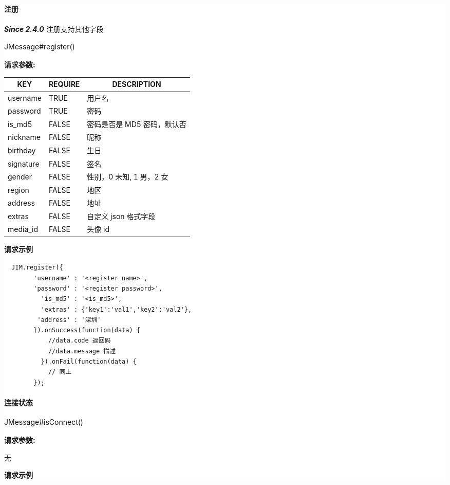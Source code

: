 #### 注册

***Since 2.4.0*** 注册支持其他字段

JMessage#register()

**请求参数:**

| KEY       | REQUIRE | DESCRIPTION      |
| --------- | ------- | ---------------- |
| username  | TRUE    | 用户名              |
| password  | TRUE    | 密码               |
| is_md5    | FALSE   | 密码是否是 MD5 密码，默认否 |
| nickname  | FALSE   | 昵称               |
| birthday  | FALSE   | 生日               |
| signature | FALSE   | 签名               |
| gender    | FALSE   | 性别，0 未知, 1 男，2 女 |
| region    | FALSE   | 地区               |
| address   | FALSE   | 地址               |
| extras    | FALSE   | 自定义 json 格式字段    |
| media_id  | FALSE   | 头像 id            |

**请求示例**

```
  JIM.register({
        'username' : '<register name>',
	    'password' : '<register password>',
	      'is_md5' : '<is_md5>',
	      'extras' : {'key1':'val1','key2':'val2'},
	     'address' : '深圳'
        }).onSuccess(function(data) {
            //data.code 返回码
            //data.message 描述
          }).onFail(function(data) {
            // 同上
        });
```

#### 连接状态

JMessage#isConnect()

**请求参数:**

无

**请求示例**
